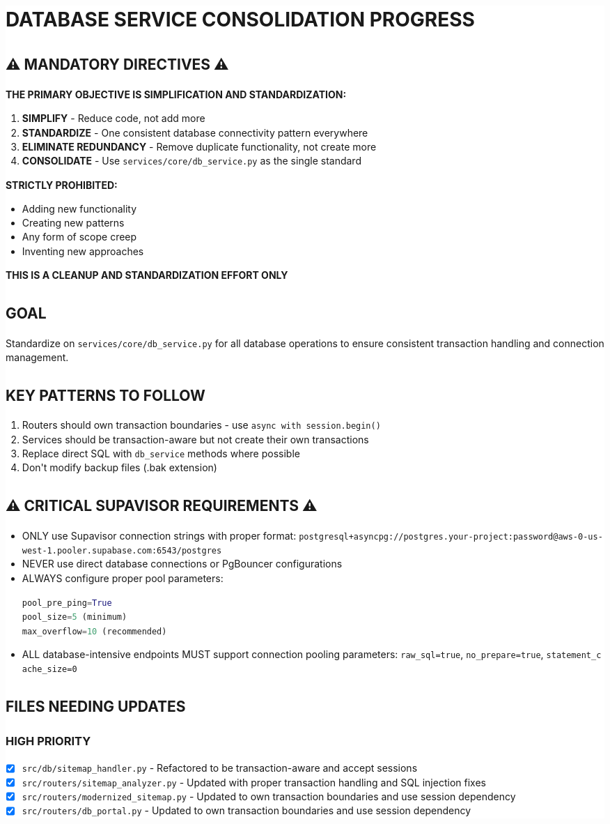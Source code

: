 # DATABASE SERVICE CONSOLIDATION PROGRESS

## ⚠️ MANDATORY DIRECTIVES ⚠️

**THE PRIMARY OBJECTIVE IS SIMPLIFICATION AND STANDARDIZATION:**

1. **SIMPLIFY** - Reduce code, not add more
2. **STANDARDIZE** - One consistent database connectivity pattern everywhere
3. **ELIMINATE REDUNDANCY** - Remove duplicate functionality, not create more
4. **CONSOLIDATE** - Use `services/core/db_service.py` as the single standard

**STRICTLY PROHIBITED:**
- Adding new functionality
- Creating new patterns
- Any form of scope creep
- Inventing new approaches

**THIS IS A CLEANUP AND STANDARDIZATION EFFORT ONLY**

## GOAL
Standardize on `services/core/db_service.py` for all database operations to ensure consistent transaction handling and connection management.

## KEY PATTERNS TO FOLLOW
1. Routers should own transaction boundaries - use `async with session.begin()`
2. Services should be transaction-aware but not create their own transactions
3. Replace direct SQL with `db_service` methods where possible
4. Don't modify backup files (.bak extension)

## ⚠️ CRITICAL SUPAVISOR REQUIREMENTS ⚠️
- ONLY use Supavisor connection strings with proper format:
  `postgresql+asyncpg://postgres.your-project:password@aws-0-us-west-1.pooler.supabase.com:6543/postgres`
- NEVER use direct database connections or PgBouncer configurations
- ALWAYS configure proper pool parameters:
  ```python
  pool_pre_ping=True
  pool_size=5 (minimum)
  max_overflow=10 (recommended)
  ```
- ALL database-intensive endpoints MUST support connection pooling parameters:
  `raw_sql=true`, `no_prepare=true`, `statement_cache_size=0`

## FILES NEEDING UPDATES

### HIGH PRIORITY
- [x] `src/db/sitemap_handler.py` - Refactored to be transaction-aware and accept sessions
- [x] `src/routers/sitemap_analyzer.py` - Updated with proper transaction handling and SQL injection fixes
- [x] `src/routers/modernized_sitemap.py` - Updated to own transaction boundaries and use session dependency
- [x] `src/routers/db_portal.py` - Updated to own transaction boundaries and use session dependency
